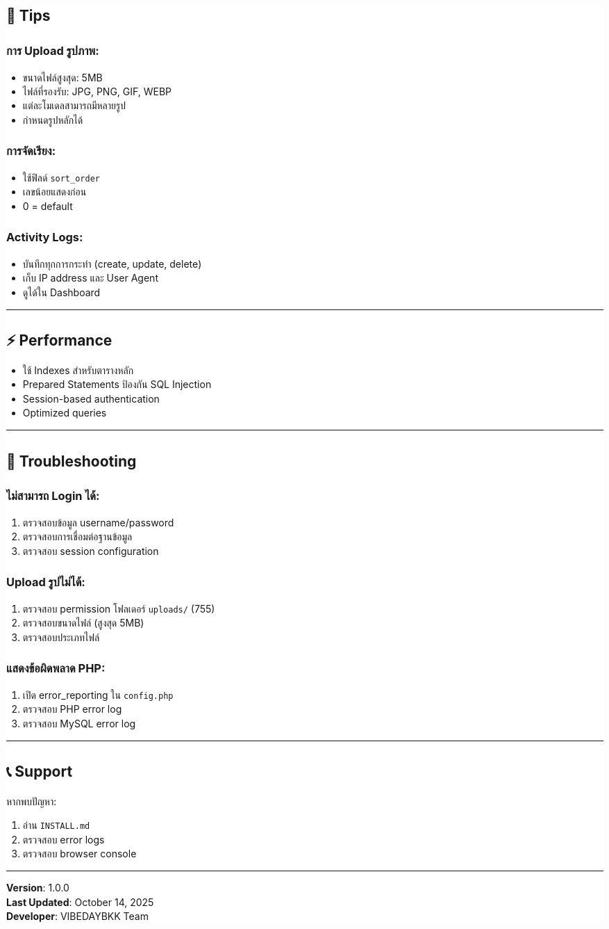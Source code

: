 
## 📝 Tips

### การ Upload รูปภาพ:
- ขนาดไฟล์สูงสุด: 5MB
- ไฟล์ที่รองรับ: JPG, PNG, GIF, WEBP
- แต่ละโมเดลสามารถมีหลายรูป
- กำหนดรูปหลักได้

### การจัดเรียง:
- ใช้ฟิลด์ `sort_order`
- เลขน้อยแสดงก่อน
- 0 = default

### Activity Logs:
- บันทึกทุกการกระทำ (create, update, delete)
- เก็บ IP address และ User Agent
- ดูได้ใน Dashboard

---

## ⚡ Performance

- ใช้ Indexes สำหรับตารางหลัก
- Prepared Statements ป้องกัน SQL Injection
- Session-based authentication
- Optimized queries

---

## 🐛 Troubleshooting

### ไม่สามารถ Login ได้:
1. ตรวจสอบข้อมูล username/password
2. ตรวจสอบการเชื่อมต่อฐานข้อมูล
3. ตรวจสอบ session configuration

### Upload รูปไม่ได้:
1. ตรวจสอบ permission โฟลเดอร์ `uploads/` (755)
2. ตรวจสอบขนาดไฟล์ (สูงสุด 5MB)
3. ตรวจสอบประเภทไฟล์

### แสดงข้อผิดพลาด PHP:
1. เปิด error_reporting ใน `config.php`
2. ตรวจสอบ PHP error log
3. ตรวจสอบ MySQL error log

---

## 📞 Support

หากพบปัญหา:
1. อ่าน `INSTALL.md` 
2. ตรวจสอบ error logs
3. ตรวจสอบ browser console

---

**Version**: 1.0.0  
**Last Updated**: October 14, 2025  
**Developer**: VIBEDAYBKK Team

